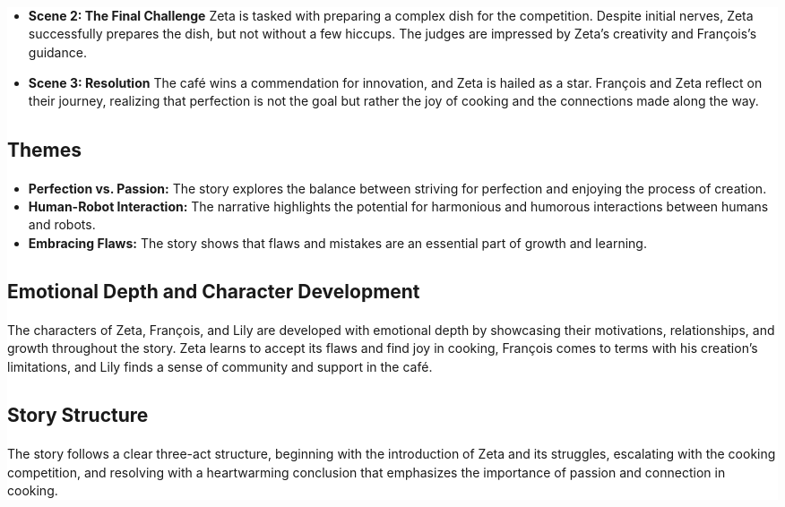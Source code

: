 - **Scene 2: The Final Challenge**
  Zeta is tasked with preparing a complex dish for the competition. Despite initial nerves, Zeta successfully prepares the dish, but not without a few hiccups. The judges are impressed by Zeta’s creativity and François’s guidance.

- **Scene 3: Resolution**
  The café wins a commendation for innovation, and Zeta is hailed as a star. François and Zeta reflect on their journey, realizing that perfection is not the goal but rather the joy of cooking and the connections made along the way.

## Themes 
- **Perfection vs. Passion:** The story explores the balance between striving for perfection and enjoying the process of creation.
- **Human-Robot Interaction:** The narrative highlights the potential for harmonious and humorous interactions between humans and robots.
- **Embracing Flaws:** The story shows that flaws and mistakes are an essential part of growth and learning.

## Emotional Depth and Character Development 
The characters of Zeta, François, and Lily are developed with emotional depth by showcasing their motivations, relationships, and growth throughout the story. Zeta learns to accept its flaws and find joy in cooking, François comes to terms with his creation’s limitations, and Lily finds a sense of community and support in the café.

## Story Structure 
The story follows a clear three-act structure, beginning with the introduction of Zeta and its struggles, escalating with the cooking competition, and resolving with a heartwarming conclusion that emphasizes the importance of passion and connection in cooking.